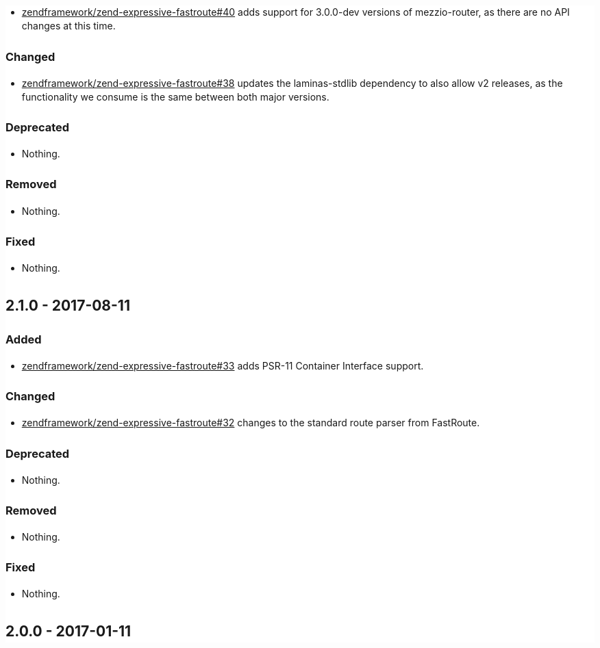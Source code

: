 - [zendframework/zend-expressive-fastroute#40](https://github.com/zendframework/zend-expressive-fastroute/pull/40) adds
  support for 3.0.0-dev versions of mezzio-router, as there are no API
  changes at this time.

### Changed

- [zendframework/zend-expressive-fastroute#38](https://github.com/zendframework/zend-expressive-fastroute/pull/38)
  updates the laminas-stdlib dependency to also allow v2 releases, as the
  functionality we consume is the same between both major versions.

### Deprecated

- Nothing.

### Removed

- Nothing.

### Fixed

- Nothing.

## 2.1.0 - 2017-08-11

### Added

- [zendframework/zend-expressive-fastroute#33](https://github.com/zendframework/zend-expressive-fastroute/pull/33)
  adds PSR-11 Container Interface support.

### Changed

- [zendframework/zend-expressive-fastroute#32](https://github.com/zendframework/zend-expressive-fastroute/pull/32)
  changes to the standard route parser from FastRoute.

### Deprecated

- Nothing.

### Removed

- Nothing.

### Fixed

- Nothing.

## 2.0.0 - 2017-01-11

